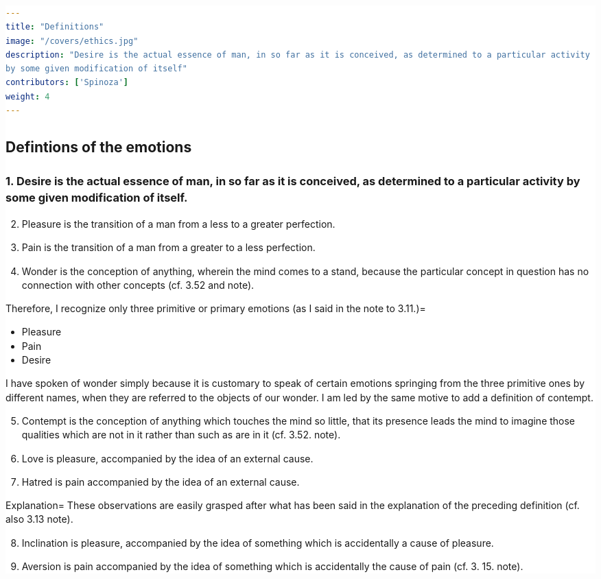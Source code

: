 ```yaml
---
title: "Definitions"
image: "/covers/ethics.jpg"
description: "Desire is the actual essence of man, in so far as it is conceived, as determined to a particular activity by some given modification of itself"
contributors: ['Spinoza']
weight: 4
---
```




## Defintions of the emotions

### 1. Desire is the actual essence of man, in so far as it is conceived, as determined to a particular activity by some given modification of itself. 



2. Pleasure is the transition of a man from a less to a greater perfection. 

3. Pain is the transition of a man from a greater to a less perfection. 



4. Wonder is the conception of anything, wherein the mind comes to a stand, because the particular concept in question has no connection with other concepts (cf. 3.52 and note). 


Therefore, I recognize only three primitive or primary emotions (as I said in the note to 3.11.)= 
- Pleasure
- Pain
- Desire

I have spoken of wonder simply because it is customary to speak of certain emotions springing from the three primitive ones by different names, when they are referred to the objects of our wonder. I am led by the same motive to add a definition of contempt.

5. Contempt is the conception of anything which touches the mind so little, that its presence leads the mind to imagine those qualities which are not in it rather than such as are in it (cf. 3.52. note).


6. Love is pleasure, accompanied by the idea of an external cause. 



7. Hatred is pain accompanied by the idea of an external cause. 

Explanation=  These observations are easily grasped after what has been said in the explanation of the preceding definition (cf. also 3.13 note). 

8. Inclination is pleasure, accompanied by the idea of something which is accidentally a cause of pleasure. 

9. Aversion is pain accompanied by the idea of something which is accidentally the cause of pain (cf. 3. 15. note). 
